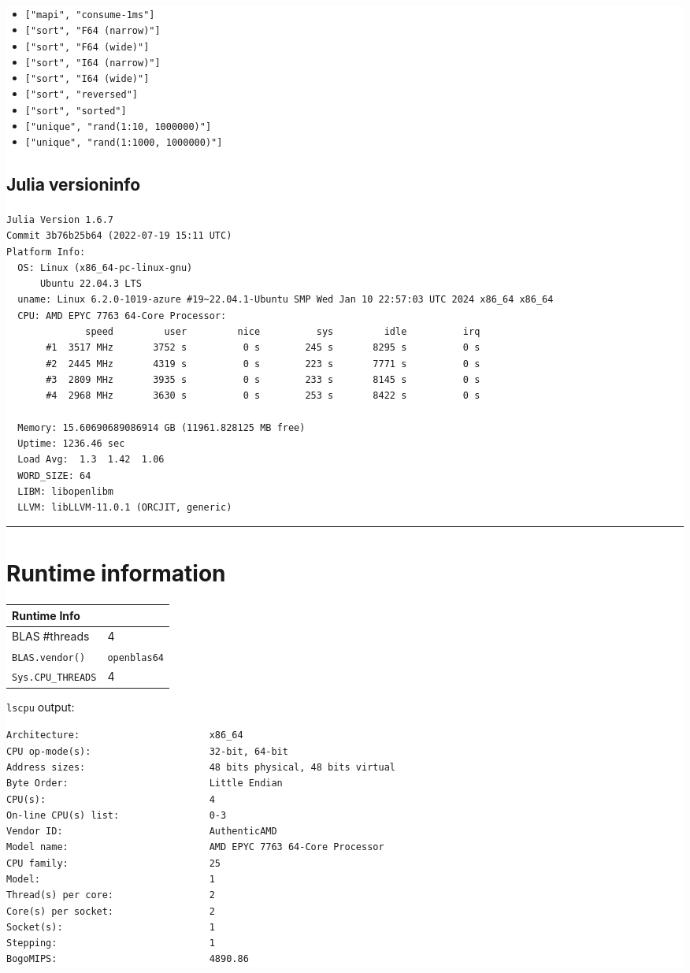 - `["mapi", "consume-1ms"]`
- `["sort", "F64 (narrow)"]`
- `["sort", "F64 (wide)"]`
- `["sort", "I64 (narrow)"]`
- `["sort", "I64 (wide)"]`
- `["sort", "reversed"]`
- `["sort", "sorted"]`
- `["unique", "rand(1:10, 1000000)"]`
- `["unique", "rand(1:1000, 1000000)"]`

## Julia versioninfo
```
Julia Version 1.6.7
Commit 3b76b25b64 (2022-07-19 15:11 UTC)
Platform Info:
  OS: Linux (x86_64-pc-linux-gnu)
      Ubuntu 22.04.3 LTS
  uname: Linux 6.2.0-1019-azure #19~22.04.1-Ubuntu SMP Wed Jan 10 22:57:03 UTC 2024 x86_64 x86_64
  CPU: AMD EPYC 7763 64-Core Processor: 
              speed         user         nice          sys         idle          irq
       #1  3517 MHz       3752 s          0 s        245 s       8295 s          0 s
       #2  2445 MHz       4319 s          0 s        223 s       7771 s          0 s
       #3  2809 MHz       3935 s          0 s        233 s       8145 s          0 s
       #4  2968 MHz       3630 s          0 s        253 s       8422 s          0 s
       
  Memory: 15.60690689086914 GB (11961.828125 MB free)
  Uptime: 1236.46 sec
  Load Avg:  1.3  1.42  1.06
  WORD_SIZE: 64
  LIBM: libopenlibm
  LLVM: libLLVM-11.0.1 (ORCJIT, generic)
```

---
# Runtime information
| Runtime Info | |
|:--|:--|
| BLAS #threads | 4 |
| `BLAS.vendor()` | `openblas64` |
| `Sys.CPU_THREADS` | 4 |

`lscpu` output:

    Architecture:                       x86_64
    CPU op-mode(s):                     32-bit, 64-bit
    Address sizes:                      48 bits physical, 48 bits virtual
    Byte Order:                         Little Endian
    CPU(s):                             4
    On-line CPU(s) list:                0-3
    Vendor ID:                          AuthenticAMD
    Model name:                         AMD EPYC 7763 64-Core Processor
    CPU family:                         25
    Model:                              1
    Thread(s) per core:                 2
    Core(s) per socket:                 2
    Socket(s):                          1
    Stepping:                           1
    BogoMIPS:                           4890.86